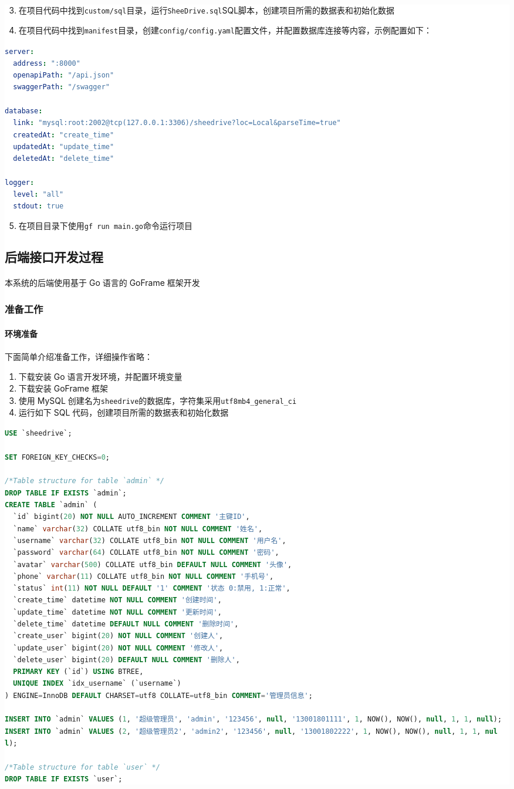 3. 在项目代码中找到`custom/sql`目录，运行`SheeDrive.sql`SQL脚本，创建项目所需的数据表和初始化数据

4. 在项目代码中找到`manifest`目录，创建`config/config.yaml`配置文件，并配置数据库连接等内容，示例配置如下：
```yaml
server:
  address: ":8000"
  openapiPath: "/api.json"
  swaggerPath: "/swagger"

database:
  link: "mysql:root:2002@tcp(127.0.0.1:3306)/sheedrive?loc=Local&parseTime=true"
  createdAt: "create_time"
  updatedAt: "update_time"
  deletedAt: "delete_time"

logger:
  level: "all"
  stdout: true
```

5. 在项目目录下使用`gf run main.go`命令运行项目

## 后端接口开发过程
本系统的后端使用基于 Go 语言的 GoFrame 框架开发
### 准备工作
#### 环境准备
下面简单介绍准备工作，详细操作省略：
1. 下载安装 Go 语言开发环境，并配置环境变量
2. 下载安装 GoFrame 框架
3. 使用 MySQL 创建名为`sheedrive`的数据库，字符集采用`utf8mb4_general_ci`
4. 运行如下 SQL 代码，创建项目所需的数据表和初始化数据

```sql
USE `sheedrive`;

SET FOREIGN_KEY_CHECKS=0;

/*Table structure for table `admin` */
DROP TABLE IF EXISTS `admin`;
CREATE TABLE `admin` (
  `id` bigint(20) NOT NULL AUTO_INCREMENT COMMENT '主键ID',
  `name` varchar(32) COLLATE utf8_bin NOT NULL COMMENT '姓名',
  `username` varchar(32) COLLATE utf8_bin NOT NULL COMMENT '用户名',
  `password` varchar(64) COLLATE utf8_bin NOT NULL COMMENT '密码',
  `avatar` varchar(500) COLLATE utf8_bin DEFAULT NULL COMMENT '头像',
  `phone` varchar(11) COLLATE utf8_bin NOT NULL COMMENT '手机号',
  `status` int(11) NOT NULL DEFAULT '1' COMMENT '状态 0:禁用, 1:正常',
  `create_time` datetime NOT NULL COMMENT '创建时间',
  `update_time` datetime NOT NULL COMMENT '更新时间',
  `delete_time` datetime DEFAULT NULL COMMENT '删除时间',
  `create_user` bigint(20) NOT NULL COMMENT '创建人',
  `update_user` bigint(20) NOT NULL COMMENT '修改人',
  `delete_user` bigint(20) DEFAULT NULL COMMENT '删除人',
  PRIMARY KEY (`id`) USING BTREE,
  UNIQUE INDEX `idx_username` (`username`)
) ENGINE=InnoDB DEFAULT CHARSET=utf8 COLLATE=utf8_bin COMMENT='管理员信息';

INSERT INTO `admin` VALUES (1, '超级管理员', 'admin', '123456', null, '13001801111', 1, NOW(), NOW(), null, 1, 1, null);
INSERT INTO `admin` VALUES (2, '超级管理员2', 'admin2', '123456', null, '13001802222', 1, NOW(), NOW(), null, 1, 1, null);

/*Table structure for table `user` */
DROP TABLE IF EXISTS `user`;
```